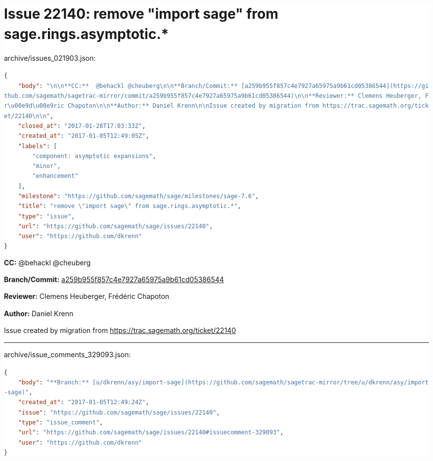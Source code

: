 # Issue 22140: remove "import sage" from sage.rings.asymptotic.*

archive/issues_021903.json:
```json
{
    "body": "\n\n**CC:**  @behackl @cheuberg\n\n**Branch/Commit:** [a259b955f857c4e7927a65975a9b61cd05386544](https://github.com/sagemath/sagetrac-mirror/commit/a259b955f857c4e7927a65975a9b61cd05386544)\n\n**Reviewer:** Clemens Heuberger, Fr\u00e9d\u00e9ric Chapoton\n\n**Author:** Daniel Krenn\n\nIssue created by migration from https://trac.sagemath.org/ticket/22140\n\n",
    "closed_at": "2017-01-28T17:03:33Z",
    "created_at": "2017-01-05T12:49:05Z",
    "labels": [
        "component: asymptotic expansions",
        "minor",
        "enhancement"
    ],
    "milestone": "https://github.com/sagemath/sage/milestones/sage-7.6",
    "title": "remove \"import sage\" from sage.rings.asymptotic.*",
    "type": "issue",
    "url": "https://github.com/sagemath/sage/issues/22140",
    "user": "https://github.com/dkrenn"
}
```


**CC:**  @behackl @cheuberg

**Branch/Commit:** [a259b955f857c4e7927a65975a9b61cd05386544](https://github.com/sagemath/sagetrac-mirror/commit/a259b955f857c4e7927a65975a9b61cd05386544)

**Reviewer:** Clemens Heuberger, Frédéric Chapoton

**Author:** Daniel Krenn

Issue created by migration from https://trac.sagemath.org/ticket/22140





---

archive/issue_comments_329093.json:
```json
{
    "body": "**Branch:** [u/dkrenn/asy/import-sage](https://github.com/sagemath/sagetrac-mirror/tree/u/dkrenn/asy/import-sage)",
    "created_at": "2017-01-05T12:49:24Z",
    "issue": "https://github.com/sagemath/sage/issues/22140",
    "type": "issue_comment",
    "url": "https://github.com/sagemath/sage/issues/22140#issuecomment-329093",
    "user": "https://github.com/dkrenn"
}
```
